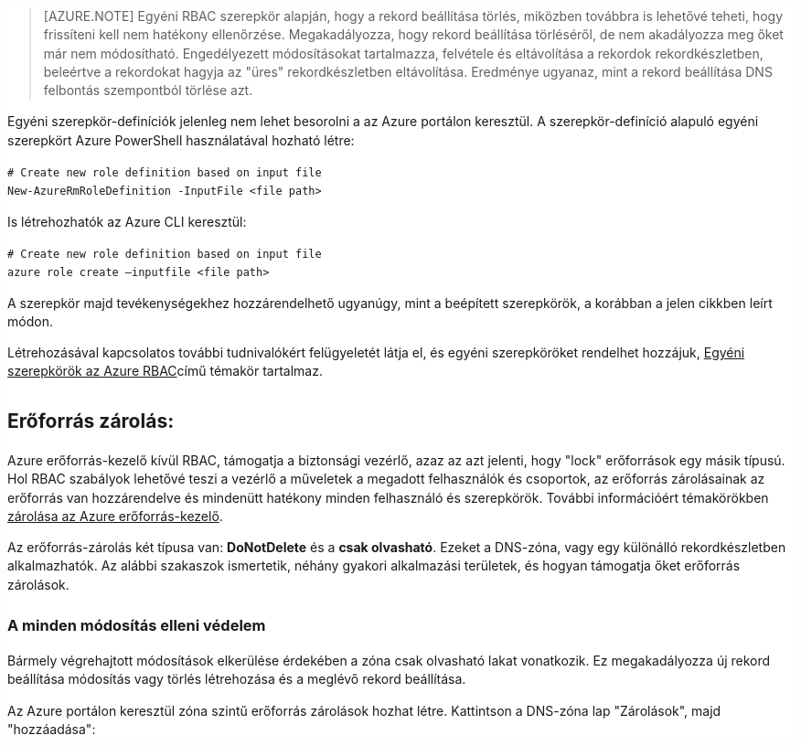 >[AZURE.NOTE] Egyéni RBAC szerepkör alapján, hogy a rekord beállítása törlés, miközben továbbra is lehetővé teheti, hogy frissíteni kell nem hatékony ellenőrzése. Megakadályozza, hogy rekord beállítása törléséről, de nem akadályozza meg őket már nem módosítható.  Engedélyezett módosításokat tartalmazza, felvétele és eltávolítása a rekordok rekordkészletben, beleértve a rekordokat hagyja az "üres" rekordkészletben eltávolítása. Eredménye ugyanaz, mint a rekord beállítása DNS felbontás szempontból törlése azt.

Egyéni szerepkör-definíciók jelenleg nem lehet besorolni a az Azure portálon keresztül. A szerepkör-definíció alapuló egyéni szerepkört Azure PowerShell használatával hozható létre:

    # Create new role definition based on input file
    New-AzureRmRoleDefinition -InputFile <file path>

Is létrehozhatók az Azure CLI keresztül:

    # Create new role definition based on input file
    azure role create –inputfile <file path>

A szerepkör majd tevékenységekhez hozzárendelhető ugyanúgy, mint a beépített szerepkörök, a korábban a jelen cikkben leírt módon.

Létrehozásával kapcsolatos további tudnivalókért felügyeletét látja el, és egyéni szerepköröket rendelhet hozzájuk, [Egyéni szerepkörök az Azure RBAC](../active-directory/role-based-access-control-custom-roles.md)című témakör tartalmaz.

## <a name="resource-locks"></a>Erőforrás zárolás:

Azure erőforrás-kezelő kívül RBAC, támogatja a biztonsági vezérlő, azaz az azt jelenti, hogy "lock" erőforrások egy másik típusú. Hol RBAC szabályok lehetővé teszi a vezérlő a műveletek a megadott felhasználók és csoportok, az erőforrás zárolásainak az erőforrás van hozzárendelve és mindenütt hatékony minden felhasználó és szerepkörök. További információért témakörökben [zárolása az Azure erőforrás-kezelő](../resource-group-lock-resources.md).

Az erőforrás-zárolás két típusa van: **DoNotDelete** és a **csak olvasható**. Ezeket a DNS-zóna, vagy egy különálló rekordkészletben alkalmazhatók.  Az alábbi szakaszok ismertetik, néhány gyakori alkalmazási területek, és hogyan támogatja őket erőforrás zárolások.

### <a name="protecting-against-all-changes"></a>A minden módosítás elleni védelem

Bármely végrehajtott módosítások elkerülése érdekében a zóna csak olvasható lakat vonatkozik.  Ez megakadályozza új rekord beállítása módosítás vagy törlés létrehozása és a meglévő rekord beállítása.

Az Azure portálon keresztül zóna szintű erőforrás zárolások hozhat létre.  Kattintson a DNS-zóna lap "Zárolások", majd "hozzáadása":
